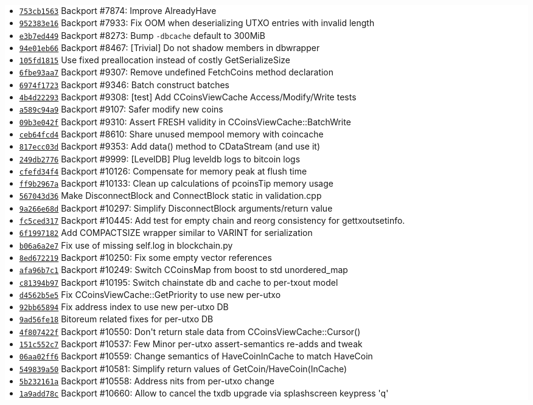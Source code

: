 - [`753cb1563`](https://github.com/bitoreum/bitoreum/commit/753cb1563) Backport #7874: Improve AlreadyHave
- [`952383e16`](https://github.com/bitoreum/bitoreum/commit/952383e16) Backport #7933: Fix OOM when deserializing UTXO entries with invalid length
- [`e3b7ed449`](https://github.com/bitoreum/bitoreum/commit/e3b7ed449) Backport #8273: Bump `-dbcache` default to 300MiB
- [`94e01eb66`](https://github.com/bitoreum/bitoreum/commit/94e01eb66) Backport #8467: [Trivial] Do not shadow members in dbwrapper
- [`105fd1815`](https://github.com/bitoreum/bitoreum/commit/105fd1815) Use fixed preallocation instead of costly GetSerializeSize
- [`6fbe93aa7`](https://github.com/bitoreum/bitoreum/commit/6fbe93aa7) Backport #9307: Remove undefined FetchCoins method declaration
- [`6974f1723`](https://github.com/bitoreum/bitoreum/commit/6974f1723) Backport #9346: Batch construct batches
- [`4b4d22293`](https://github.com/bitoreum/bitoreum/commit/4b4d22293) Backport #9308: [test] Add CCoinsViewCache Access/Modify/Write tests
- [`a589c94a9`](https://github.com/bitoreum/bitoreum/commit/a589c94a9) Backport #9107: Safer modify new coins
- [`09b3e042f`](https://github.com/bitoreum/bitoreum/commit/09b3e042f) Backport #9310: Assert FRESH validity in CCoinsViewCache::BatchWrite
- [`ceb64fcd4`](https://github.com/bitoreum/bitoreum/commit/ceb64fcd4) Backport #8610: Share unused mempool memory with coincache
- [`817ecc03d`](https://github.com/bitoreum/bitoreum/commit/817ecc03d) Backport #9353: Add data() method to CDataStream (and use it)
- [`249db2776`](https://github.com/bitoreum/bitoreum/commit/249db2776) Backport #9999: [LevelDB] Plug leveldb logs to bitcoin logs
- [`cfefd34f4`](https://github.com/bitoreum/bitoreum/commit/cfefd34f4) Backport #10126: Compensate for memory peak at flush time
- [`ff9b2967a`](https://github.com/bitoreum/bitoreum/commit/ff9b2967a) Backport #10133: Clean up calculations of pcoinsTip memory usage
- [`567043d36`](https://github.com/bitoreum/bitoreum/commit/567043d36) Make DisconnectBlock and ConnectBlock static in validation.cpp
- [`9a266e68d`](https://github.com/bitoreum/bitoreum/commit/9a266e68d) Backport #10297: Simplify DisconnectBlock arguments/return value
- [`fc5ced317`](https://github.com/bitoreum/bitoreum/commit/fc5ced317) Backport #10445: Add test for empty chain and reorg consistency for gettxoutsetinfo.
- [`6f1997182`](https://github.com/bitoreum/bitoreum/commit/6f1997182) Add COMPACTSIZE wrapper similar to VARINT for serialization
- [`b06a6a2e7`](https://github.com/bitoreum/bitoreum/commit/b06a6a2e7) Fix use of missing self.log in blockchain.py
- [`8ed672219`](https://github.com/bitoreum/bitoreum/commit/8ed672219) Backport #10250: Fix some empty vector references
- [`afa96b7c1`](https://github.com/bitoreum/bitoreum/commit/afa96b7c1) Backport #10249: Switch CCoinsMap from boost to std unordered_map
- [`c81394b97`](https://github.com/bitoreum/bitoreum/commit/c81394b97) Backport #10195: Switch chainstate db and cache to per-txout model
- [`d4562b5e5`](https://github.com/bitoreum/bitoreum/commit/d4562b5e5) Fix CCoinsViewCache::GetPriority to use new per-utxo
- [`92bb65894`](https://github.com/bitoreum/bitoreum/commit/92bb65894) Fix address index to use new per-utxo DB
- [`9ad56fe18`](https://github.com/bitoreum/bitoreum/commit/9ad56fe18) Bitoreum related fixes for per-utxo DB
- [`4f807422f`](https://github.com/bitoreum/bitoreum/commit/4f807422f) Backport #10550: Don't return stale data from CCoinsViewCache::Cursor()
- [`151c552c7`](https://github.com/bitoreum/bitoreum/commit/151c552c7) Backport #10537: Few Minor per-utxo assert-semantics re-adds and tweak
- [`06aa02ff6`](https://github.com/bitoreum/bitoreum/commit/06aa02ff6) Backport #10559: Change semantics of HaveCoinInCache to match HaveCoin
- [`549839a50`](https://github.com/bitoreum/bitoreum/commit/549839a50) Backport #10581: Simplify return values of GetCoin/HaveCoin(InCache)
- [`5b232161a`](https://github.com/bitoreum/bitoreum/commit/5b232161a) Backport #10558: Address nits from per-utxo change
- [`1a9add78c`](https://github.com/bitoreum/bitoreum/commit/1a9add78c) Backport #10660: Allow to cancel the txdb upgrade via splashscreen keypress 'q'